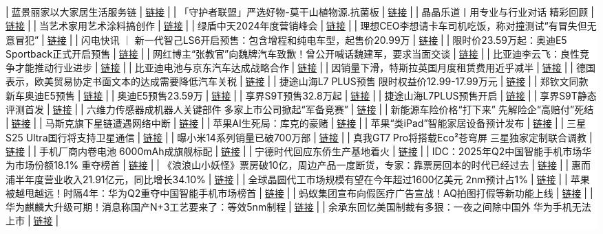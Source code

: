 | 蓝景丽家以大家居生活服务链 | [链接](https://jiaju.sina.com.cn/news/20240313/7173626973573677302.shtml) |
| 「守护者联盟」严选好物-莫干山植物源.抗菌板 | [链接](https://jiaju.sina.com.cn/news/20240315/7170306622483661650.shtml) |
| 晶晶乐道丨用专业与行业对话 精彩回顾 | [链接](http://jiaju.sina.com.cn/zt/jingjingledao/) |
| 当艺术家用艺术涂料搞创作 | [链接](https://sh.jiaju.sina.com.cn/news/20240222/7166008703261674189.shtml) |
| 绿盾中天2024年度营销峰会 | [链接](https://jiaju.sina.com.cn/news/20240310/7172474598330794338.shtml) |
| 理想CEO李想请卡车司机吃饭，称对撞测试“有冒失但无意冒犯” | [链接](https://auto.sina.com.cn/zz/hy/2025-08-18/detail-infmmfaa2025088.shtml) |
| 闪电快讯 ｜ 新一代智己LS6开启预售：包含增程和纯电车型，起售价20.99万 | [链接](https://auto.sina.com.cn/zz/hy/2025-08-18/detail-infmmmiy1933366.shtml) |
| 限时价23.59万起：奥迪E5 Sportback正式开启预售 | [链接](https://auto.sina.com.cn/newcar/2025-08-18/detail-infmmmiz8359718.shtml) |
| 网红博主“张教官”向魏牌汽车致歉！曾公开喊话魏建军，要求当面交谈 | [链接](https://auto.sina.com.cn/zz/hy/2025-08-18/detail-infmmezz3424390.shtml) |
| 比亚迪李云飞：良性竞争才能推动行业进步 | [链接](https://auto.sina.com.cn/zz/hy/2025-08-18/detail-infmkunh2159228.shtml) |
| 比亚迪电池与京东汽车达成战略合作 | [链接](https://auto.sina.com.cn/zz/hy/2025-08-18/detail-infmkyuc3523222.shtml) |
| 因销量下滑，特斯拉英国月度租赁费用近乎减半 | [链接](https://auto.sina.com.cn/zz/wb/2025-08-18/detail-infmmmiz8332832.shtml) |
| 德国表示，欧美贸易协定书面文本的达成需要降低汽车关税 | [链接](https://auto.sina.com.cn/zz/wb/2025-08-18/detail-infmmezw9815122.shtml) |
| 捷途山海L7 PLUS预售 限时权益价12.99-17.99万元 | [链接](https://auto.sina.com.cn/newcar/2025-08-18/detail-infmairc2799352.shtml) |
| 郑钦文同款新车奥迪E5预售 | [链接](https://s.weibo.com/weibo?q=%23%E9%83%91%E9%92%A6%E6%96%87%E5%90%8C%E6%AC%BE%E6%96%B0%E8%BD%A6%E5%A5%A5%E8%BF%AAE5%E9%A2%84%E5%94%AE%23&c=spr_auto_trackid_5c89d7fe2afcc8ad) |
| 奥迪E5预售23.59万 | [链接](https://s.weibo.com/weibo?q=%23%E5%A5%A5%E8%BF%AAE5%E9%A2%84%E5%94%AE23.59%E4%B8%87%23&c=spr_auto_trackid_5c89d7fe2afcc8ad) |
| 享界S9T预售32.8万起 | [链接](https://s.weibo.com/weibo?q=%23%E4%BA%AB%E7%95%8CS9T%E9%A2%84%E5%94%AE32.8%E4%B8%87%E8%B5%B7%23&c=spr_auto_trackid_5c89d7fe2afcc8ad) |
| 捷途山海L7PLUS预售开启 | [链接](https://s.weibo.com/weibo?q=%23%E6%8D%B7%E9%80%94%E5%B1%B1%E6%B5%B7L7PLUS%E9%A2%84%E5%94%AE%E5%BC%80%E5%90%AF%23&c=spr_auto_trackid_5c89d7fe2afcc8ad) |
| 享界S9T静态评测首发 | [链接](https://s.weibo.com/weibo?q=%23%E4%BA%AB%E7%95%8CS9T%E9%9D%99%E6%80%81%E8%AF%84%E6%B5%8B%E9%A6%96%E5%8F%91%23&c=spr_auto_trackid_5c89d7fe2afcc8ad) |
| 六维力传感器成机器人关键部件 多家上市公司掀起“军备竞赛” | [链接](https://finance.sina.com.cn/stock/hyyj/2025-08-19/doc-infmmvxv8146660.shtml) |
| 新能源车险价格“打下来” 先解险企“高赔付”死结 | [链接](https://finance.sina.com.cn/money/insurance/bxdt/2025-08-19/doc-infmnhpr7945435.shtml) |
| 马斯克旗下星链遭遇网络中断 | [链接](https://finance.sina.com.cn/stock/usstock/c/2025-08-19/doc-infmnafn9410907.shtml) |
| 苹果AI生死局：库克的豪赌 | [链接](https://finance.sina.com.cn/chanjing/2025-08-19/doc-infmnnvn1400401.shtml) |
| 苹果“类iPad”智能家居设备预计发布 | [链接](https://finance.sina.com.cn/tech/digi/2024-09-29/doc-incqvxpn3263281.shtml) |
| 三星S25 Ultra国行将支持卫星通信 | [链接](https://finance.sina.com.cn/tech/roll/2024-09-29/doc-incqurtw9403351.shtml) |
| 曝小米14系列销量已破700万部 | [链接](https://finance.sina.com.cn/tech/roll/2024-09-29/doc-incqvhru3478463.shtml) |
| 真我GT7 Pro将搭载Eco²苍穹屏 三星独家定制联合调教 | [链接](https://finance.sina.com.cn/tech/2024-10-23/doc-inctpvrx6753575.shtml) |
| 手机厂商内卷电池 6000mAh成旗舰标配 | [链接](https://finance.sina.com.cn/tech/roll/2024-09-30/doc-incqvtfn5712425.shtml) |
| 宁德时代回应东侨生产基地着火 | [链接](https://finance.sina.com.cn/tech/digi/2024-09-30/doc-incqwusw8464552.shtml) |
| IDC：2025年Q2中国智能手机市场华为市场份额18.1% 重夺榜首 | [链接](https://finance.sina.com.cn/tech/roll/2025-08-18/doc-infmmmiu9709350.shtml) |
| 《浪浪山小妖怪》票房破10亿，周边产品一度断货，专家：靠票房回本的时代已经过去 | [链接](https://finance.sina.com.cn/tech/roll/2025-08-18/doc-infmkyue2136027.shtml) |
| 惠而浦半年度营业收入21.91亿元，同比增长34.10% | [链接](https://finance.sina.com.cn/tech/roll/2025-08-18/doc-infmkyue2125206.shtml) |
| 全球晶圆代工市场规模有望在今年超过1600亿美元 2nm预计占1% | [链接](https://finance.sina.com.cn/tech/roll/2025-08-18/doc-infmkyue2123791.shtml) |
| 苹果被越甩越远！时隔4年：华为Q2重夺中国智能手机市场榜首 | [链接](https://finance.sina.com.cn/tech/discovery/2025-08-18/doc-infmkunf3580930.shtml) |
| 蚂蚁集团宣布向假医疗广告宣战！AQ拍图打假等新功能上线 | [链接](https://finance.sina.com.cn/tech/discovery/2025-08-18/doc-infmkunf3539149.shtml) |
| 华为麒麟大升级可期！消息称国产N+3工艺要来了：等效5nm制程 | [链接](https://finance.sina.com.cn/tech/discovery/2025-08-18/doc-infmkiwf1571835.shtml) |
| 余承东回忆美国制裁有多狠：一夜之间除中国外 华为手机无法上市 | [链接](https://finance.sina.com.cn/tech/discovery/2025-08-18/doc-infmkcqp3787043.shtml) |